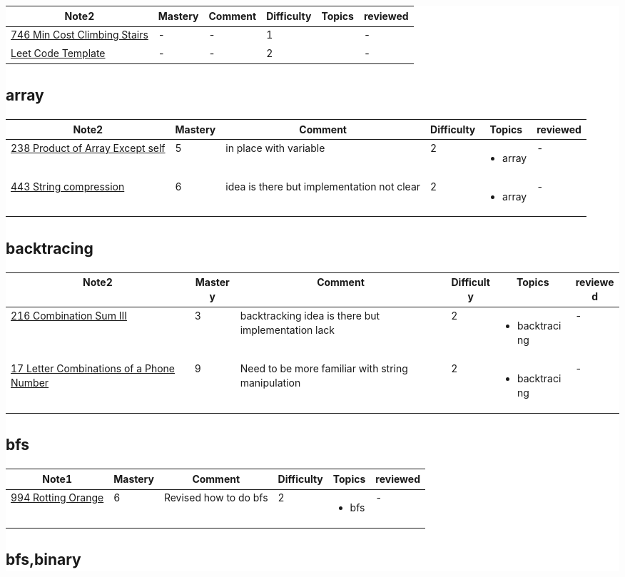 <h2><span></span></h2><div><table class="dataview table-view-table"><thead class="table-view-thead"><tr class="table-view-tr-header"><th class="table-view-th"><span>Note</span><span class="dataview small-text">2</span></th><th class="table-view-th"><span>Mastery</span></th><th class="table-view-th"><span>Comment</span></th><th class="table-view-th"><span>Difficulty</span></th><th class="table-view-th"><span>Topics</span></th><th class="table-view-th"><span>reviewed</span></th></tr></thead><tbody class="table-view-tbody"><tr><td><span><a data-tooltip-position="top" aria-label="Study/Leet Code/746  Min Cost Climbing Stairs.md" data-href="Study/Leet Code/746  Min Cost Climbing Stairs.md" href="Study/Leet Code/746  Min Cost Climbing Stairs.md" class="internal-link" target="_blank" rel="noopener">746  Min Cost Climbing Stairs</a></span></td><td><span>-</span></td><td><span>-</span></td><td>1</td><td><ul class="dataview dataview-ul dataview-result-list-ul"></ul></td><td><span>-</span></td></tr><tr><td><span><a data-tooltip-position="top" aria-label="Obsidian/Templates/Leet Code Template.md" data-href="Obsidian/Templates/Leet Code Template.md" href="Obsidian/Templates/Leet Code Template.md" class="internal-link" target="_blank" rel="noopener">Leet Code Template</a></span></td><td><span>-</span></td><td><span>-</span></td><td>2</td><td><ul class="dataview dataview-ul dataview-result-list-ul"></ul></td><td><span>-</span></td></tr></tbody></table></div><h2><span>array</span></h2><div><table class="dataview table-view-table"><thead class="table-view-thead"><tr class="table-view-tr-header"><th class="table-view-th"><span>Note</span><span class="dataview small-text">2</span></th><th class="table-view-th"><span>Mastery</span></th><th class="table-view-th"><span>Comment</span></th><th class="table-view-th"><span>Difficulty</span></th><th class="table-view-th"><span>Topics</span></th><th class="table-view-th"><span>reviewed</span></th></tr></thead><tbody class="table-view-tbody"><tr><td><span><a data-tooltip-position="top" aria-label="Study/Leet Code/238 Product of Array Except self.md" data-href="Study/Leet Code/238 Product of Array Except self.md" href="Study/Leet Code/238 Product of Array Except self.md" class="internal-link" target="_blank" rel="noopener">238 Product of Array Except self</a></span></td><td>5</td><td><span>in place with variable</span></td><td>2</td><td><ul class="dataview dataview-ul dataview-result-list-ul"><li class="dataview-result-list-li"><span>array</span></li></ul></td><td><span>-</span></td></tr><tr><td><span><a data-tooltip-position="top" aria-label="Study/Leet Code/443 String compression.md" data-href="Study/Leet Code/443 String compression.md" href="Study/Leet Code/443 String compression.md" class="internal-link" target="_blank" rel="noopener">443 String compression</a></span></td><td>6</td><td><span>idea is there but implementation not clear</span></td><td>2</td><td><ul class="dataview dataview-ul dataview-result-list-ul"><li class="dataview-result-list-li"><span>array</span></li></ul></td><td><span>-</span></td></tr></tbody></table></div><h2><span>backtracing</span></h2><div><table class="dataview table-view-table"><thead class="table-view-thead"><tr class="table-view-tr-header"><th class="table-view-th"><span>Note</span><span class="dataview small-text">2</span></th><th class="table-view-th"><span>Mastery</span></th><th class="table-view-th"><span>Comment</span></th><th class="table-view-th"><span>Difficulty</span></th><th class="table-view-th"><span>Topics</span></th><th class="table-view-th"><span>reviewed</span></th></tr></thead><tbody class="table-view-tbody"><tr><td><span><a data-tooltip-position="top" aria-label="Study/Leet Code/216 Combination Sum III.md" data-href="Study/Leet Code/216 Combination Sum III.md" href="Study/Leet Code/216 Combination Sum III.md" class="internal-link" target="_blank" rel="noopener">216 Combination Sum III</a></span></td><td>3</td><td><span>backtracking idea is there but implementation lack</span></td><td>2</td><td><ul class="dataview dataview-ul dataview-result-list-ul"><li class="dataview-result-list-li"><span>backtracing</span></li></ul></td><td><span>-</span></td></tr><tr><td><span><a data-tooltip-position="top" aria-label="Study/Leet Code/17 Letter Combinations of a Phone Number.md" data-href="Study/Leet Code/17 Letter Combinations of a Phone Number.md" href="Study/Leet Code/17 Letter Combinations of a Phone Number.md" class="internal-link" target="_blank" rel="noopener">17 Letter Combinations of a Phone Number</a></span></td><td>9</td><td><span>Need to be more familiar with string manipulation</span></td><td>2</td><td><ul class="dataview dataview-ul dataview-result-list-ul"><li class="dataview-result-list-li"><span>backtracing</span></li></ul></td><td><span>-</span></td></tr></tbody></table></div><h2><span>bfs</span></h2><div><table class="dataview table-view-table"><thead class="table-view-thead"><tr class="table-view-tr-header"><th class="table-view-th"><span>Note</span><span class="dataview small-text">1</span></th><th class="table-view-th"><span>Mastery</span></th><th class="table-view-th"><span>Comment</span></th><th class="table-view-th"><span>Difficulty</span></th><th class="table-view-th"><span>Topics</span></th><th class="table-view-th"><span>reviewed</span></th></tr></thead><tbody class="table-view-tbody"><tr><td><span><a data-tooltip-position="top" aria-label="Study/Leet Code/994 Rotting Orange.md" data-href="Study/Leet Code/994 Rotting Orange.md" href="Study/Leet Code/994 Rotting Orange.md" class="internal-link" target="_blank" rel="noopener">994 Rotting Orange</a></span></td><td>6</td><td><span>Revised how to do bfs</span></td><td>2</td><td><ul class="dataview dataview-ul dataview-result-list-ul"><li class="dataview-result-list-li"><span>bfs</span></li></ul></td><td><span>-</span></td></tr></tbody></table></div><h2><span>bfs,binary